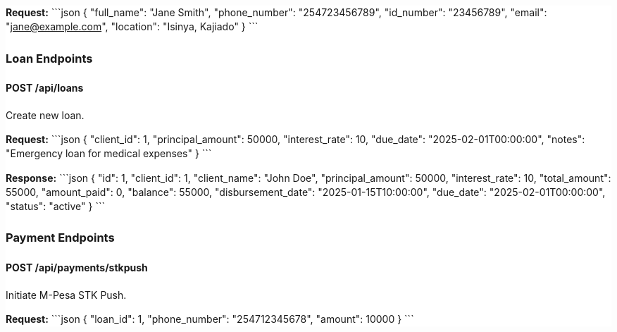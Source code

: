 **Request:**
\`\`\`json
{
  "full_name": "Jane Smith",
  "phone_number": "254723456789",
  "id_number": "23456789",
  "email": "jane@example.com",
  "location": "Isinya, Kajiado"
}
\`\`\`

### Loan Endpoints

#### POST /api/loans
Create new loan.

**Request:**
\`\`\`json
{
  "client_id": 1,
  "principal_amount": 50000,
  "interest_rate": 10,
  "due_date": "2025-02-01T00:00:00",
  "notes": "Emergency loan for medical expenses"
}
\`\`\`

**Response:**
\`\`\`json
{
  "id": 1,
  "client_id": 1,
  "client_name": "John Doe",
  "principal_amount": 50000,
  "interest_rate": 10,
  "total_amount": 55000,
  "amount_paid": 0,
  "balance": 55000,
  "disbursement_date": "2025-01-15T10:00:00",
  "due_date": "2025-02-01T00:00:00",
  "status": "active"
}
\`\`\`

### Payment Endpoints

#### POST /api/payments/stkpush
Initiate M-Pesa STK Push.

**Request:**
\`\`\`json
{
  "loan_id": 1,
  "phone_number": "254712345678",
  "amount": 10000
}
\`\`\`
